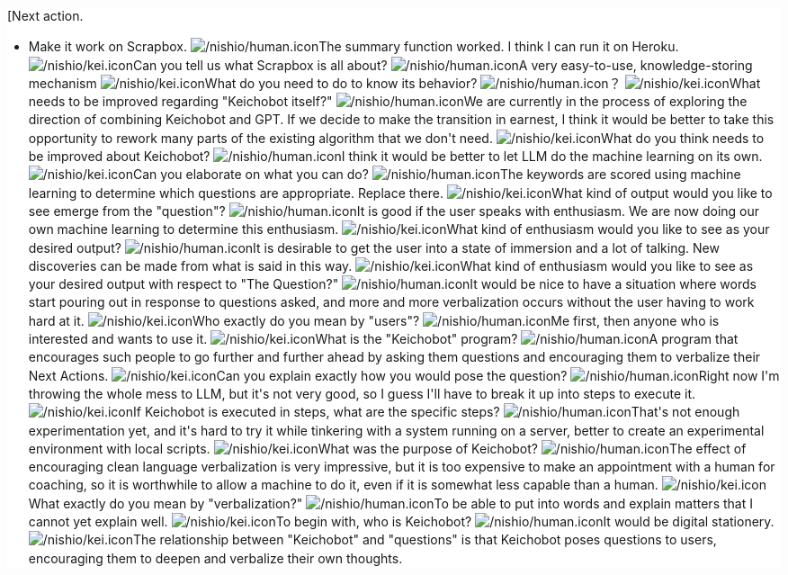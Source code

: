 [Next action.
- Make it work on Scrapbox.
<img src='https://scrapbox.io/api/pages/nishio/human/icon' alt='/nishio/human.icon' height="19.5"/>The summary function worked. I think I can run it on Heroku.
<img src='https://scrapbox.io/api/pages/nishio/kei/icon' alt='/nishio/kei.icon' height="19.5"/>Can you tell us what Scrapbox is all about?
<img src='https://scrapbox.io/api/pages/nishio/human/icon' alt='/nishio/human.icon' height="19.5"/>A very easy-to-use, knowledge-storing mechanism
<img src='https://scrapbox.io/api/pages/nishio/kei/icon' alt='/nishio/kei.icon' height="19.5"/>What do you need to do to know its behavior?
<img src='https://scrapbox.io/api/pages/nishio/human/icon' alt='/nishio/human.icon' height="19.5"/>？
<img src='https://scrapbox.io/api/pages/nishio/kei/icon' alt='/nishio/kei.icon' height="19.5"/>What needs to be improved regarding "Keichobot itself?"
<img src='https://scrapbox.io/api/pages/nishio/human/icon' alt='/nishio/human.icon' height="19.5"/>We are currently in the process of exploring the direction of combining Keichobot and GPT. If we decide to make the transition in earnest, I think it would be better to take this opportunity to rework many parts of the existing algorithm that we don't need.
<img src='https://scrapbox.io/api/pages/nishio/kei/icon' alt='/nishio/kei.icon' height="19.5"/>What do you think needs to be improved about Keichobot?
<img src='https://scrapbox.io/api/pages/nishio/human/icon' alt='/nishio/human.icon' height="19.5"/>I think it would be better to let LLM do the machine learning on its own.
<img src='https://scrapbox.io/api/pages/nishio/kei/icon' alt='/nishio/kei.icon' height="19.5"/>Can you elaborate on what you can do?
<img src='https://scrapbox.io/api/pages/nishio/human/icon' alt='/nishio/human.icon' height="19.5"/>The keywords are scored using machine learning to determine which questions are appropriate. Replace there.
<img src='https://scrapbox.io/api/pages/nishio/kei/icon' alt='/nishio/kei.icon' height="19.5"/>What kind of output would you like to see emerge from the "question"?
<img src='https://scrapbox.io/api/pages/nishio/human/icon' alt='/nishio/human.icon' height="19.5"/>It is good if the user speaks with enthusiasm. We are now doing our own machine learning to determine this enthusiasm.
<img src='https://scrapbox.io/api/pages/nishio/kei/icon' alt='/nishio/kei.icon' height="19.5"/>What kind of enthusiasm would you like to see as your desired output?
<img src='https://scrapbox.io/api/pages/nishio/human/icon' alt='/nishio/human.icon' height="19.5"/>It is desirable to get the user into a state of immersion and a lot of talking. New discoveries can be made from what is said in this way.
<img src='https://scrapbox.io/api/pages/nishio/kei/icon' alt='/nishio/kei.icon' height="19.5"/>What kind of enthusiasm would you like to see as your desired output with respect to "The Question?"
<img src='https://scrapbox.io/api/pages/nishio/human/icon' alt='/nishio/human.icon' height="19.5"/>It would be nice to have a situation where words start pouring out in response to questions asked, and more and more verbalization occurs without the user having to work hard at it.
<img src='https://scrapbox.io/api/pages/nishio/kei/icon' alt='/nishio/kei.icon' height="19.5"/>Who exactly do you mean by "users"?
<img src='https://scrapbox.io/api/pages/nishio/human/icon' alt='/nishio/human.icon' height="19.5"/>Me first, then anyone who is interested and wants to use it.
<img src='https://scrapbox.io/api/pages/nishio/kei/icon' alt='/nishio/kei.icon' height="19.5"/>What is the "Keichobot" program?
<img src='https://scrapbox.io/api/pages/nishio/human/icon' alt='/nishio/human.icon' height="19.5"/>A program that encourages such people to go further and further ahead by asking them questions and encouraging them to verbalize their Next Actions.
<img src='https://scrapbox.io/api/pages/nishio/kei/icon' alt='/nishio/kei.icon' height="19.5"/>Can you explain exactly how you would pose the question?
<img src='https://scrapbox.io/api/pages/nishio/human/icon' alt='/nishio/human.icon' height="19.5"/>Right now I'm throwing the whole mess to LLM, but it's not very good, so I guess I'll have to break it up into steps to execute it.
<img src='https://scrapbox.io/api/pages/nishio/kei/icon' alt='/nishio/kei.icon' height="19.5"/>If Keichobot is executed in steps, what are the specific steps?
<img src='https://scrapbox.io/api/pages/nishio/human/icon' alt='/nishio/human.icon' height="19.5"/>That's not enough experimentation yet, and it's hard to try it while tinkering with a system running on a server, better to create an experimental environment with local scripts.
<img src='https://scrapbox.io/api/pages/nishio/kei/icon' alt='/nishio/kei.icon' height="19.5"/>What was the purpose of Keichobot?
<img src='https://scrapbox.io/api/pages/nishio/human/icon' alt='/nishio/human.icon' height="19.5"/>The effect of encouraging clean language verbalization is very impressive, but it is too expensive to make an appointment with a human for coaching, so it is worthwhile to allow a machine to do it, even if it is somewhat less capable than a human.
<img src='https://scrapbox.io/api/pages/nishio/kei/icon' alt='/nishio/kei.icon' height="19.5"/>What exactly do you mean by "verbalization?"
<img src='https://scrapbox.io/api/pages/nishio/human/icon' alt='/nishio/human.icon' height="19.5"/>To be able to put into words and explain matters that I cannot yet explain well.
<img src='https://scrapbox.io/api/pages/nishio/kei/icon' alt='/nishio/kei.icon' height="19.5"/>To begin with, who is Keichobot?
<img src='https://scrapbox.io/api/pages/nishio/human/icon' alt='/nishio/human.icon' height="19.5"/>It would be digital stationery.
<img src='https://scrapbox.io/api/pages/nishio/kei/icon' alt='/nishio/kei.icon' height="19.5"/>The relationship between "Keichobot" and "questions" is that Keichobot poses questions to users, encouraging them to deepen and verbalize their own thoughts.